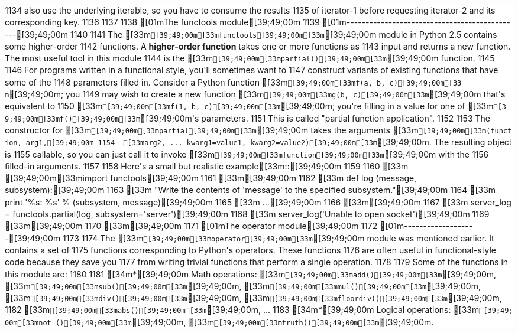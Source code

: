   1134	also use the underlying iterable, so you have to consume the results
  1135	of iterator-1 before requesting iterator-2 and its corresponding key.
  1136
  1137
  1138	[01mThe functools module[39;49;00m
  1139	[01m----------------------------------------------[39;49;00m
  1140
  1141	The [33m``[39;49;00m[33mfunctools[39;49;00m[33m``[39;49;00m module in Python 2.5 contains some higher-order
  1142	functions.  A **higher-order function** takes one or more functions as
  1143	input and returns a new function.  The most useful tool in this module
  1144	is the [33m``[39;49;00m[33mpartial()[39;49;00m[33m``[39;49;00m function.
  1145
  1146	For programs written in a functional style, you'll sometimes want to
  1147	construct variants of existing functions that have some of the
  1148	parameters filled in.  Consider a Python function [33m``[39;49;00m[33mf(a, b, c)[39;49;00m[33m``[39;49;00m; you
  1149	may wish to create a new function [33m``[39;49;00m[33mg(b, c)[39;49;00m[33m``[39;49;00m that's equivalent to
  1150	[33m``[39;49;00m[33mf(1, b, c)[39;49;00m[33m``[39;49;00m; you're filling in a value for one of [33m``[39;49;00m[33mf()[39;49;00m[33m``[39;49;00m's parameters.
  1151	This is called "partial function application".
  1152
  1153	The constructor for [33m``[39;49;00m[33mpartial[39;49;00m[33m``[39;49;00m takes the arguments [33m``[39;49;00m[33m(function, arg1,[39;49;00m
  1154	[33marg2, ... kwarg1=value1, kwarg2=value2)[39;49;00m[33m``[39;49;00m.  The resulting object is
  1155	callable, so you can just call it to invoke [33m``[39;49;00m[33mfunction[39;49;00m[33m``[39;49;00m with the
  1156	filled-in arguments.
  1157
  1158	Here's a small but realistic example[33m::[39;49;00m
  1159
  1160	[33m    [39;49;00m[33mimport functools[39;49;00m
  1161	[33m[39;49;00m
  1162	[33m    def log (message, subsystem):[39;49;00m
  1163	[33m        "Write the contents of 'message' to the specified subsystem."[39;49;00m
  1164	[33m        print '%s: %s' % (subsystem, message)[39;49;00m
  1165	[33m        ...[39;49;00m
  1166	[33m[39;49;00m
  1167	[33m    server_log = functools.partial(log, subsystem='server')[39;49;00m
  1168	[33m    server_log('Unable to open socket')[39;49;00m
  1169	[33m[39;49;00m
  1170	[33m[39;49;00m
  1171	[01mThe operator module[39;49;00m
  1172	[01m-------------------[39;49;00m
  1173
  1174	The [33m``[39;49;00m[33moperator[39;49;00m[33m``[39;49;00m module was mentioned earlier.  It contains a set of
  1175	functions corresponding to Python's operators.  These functions
  1176	are often useful in functional-style code because they save you
  1177	from writing trivial functions that perform a single operation.
  1178
  1179	Some of the functions in this module are:
  1180
  1181	[34m*[39;49;00m Math operations: [33m``[39;49;00m[33madd()[39;49;00m[33m``[39;49;00m, [33m``[39;49;00m[33msub()[39;49;00m[33m``[39;49;00m, [33m``[39;49;00m[33mmul()[39;49;00m[33m``[39;49;00m, [33m``[39;49;00m[33mdiv()[39;49;00m[33m``[39;49;00m, [33m``[39;49;00m[33mfloordiv()[39;49;00m[33m``[39;49;00m,
  1182	  [33m``[39;49;00m[33mabs()[39;49;00m[33m``[39;49;00m, ...
  1183	[34m*[39;49;00m Logical operations: [33m``[39;49;00m[33mnot_()[39;49;00m[33m``[39;49;00m, [33m``[39;49;00m[33mtruth()[39;49;00m[33m``[39;49;00m.